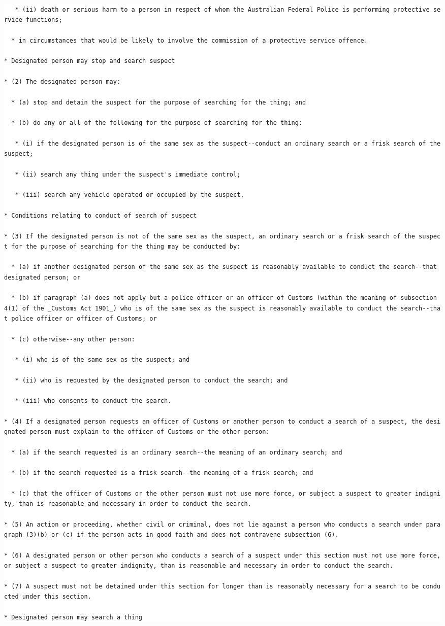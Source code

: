        * (ii) death or serious harm to a person in respect of whom the Australian Federal Police is performing protective service functions;

      * in circumstances that would be likely to involve the commission of a protective service offence.

    * Designated person may stop and search suspect

    * (2) The designated person may:

      * (a) stop and detain the suspect for the purpose of searching for the thing; and

      * (b) do any or all of the following for the purpose of searching for the thing:

       * (i) if the designated person is of the same sex as the suspect--conduct an ordinary search or a frisk search of the suspect;

       * (ii) search any thing under the suspect's immediate control;

       * (iii) search any vehicle operated or occupied by the suspect.

    * Conditions relating to conduct of search of suspect

    * (3) If the designated person is not of the same sex as the suspect, an ordinary search or a frisk search of the suspect for the purpose of searching for the thing may be conducted by:

      * (a) if another designated person of the same sex as the suspect is reasonably available to conduct the search--that designated person; or

      * (b) if paragraph (a) does not apply but a police officer or an officer of Customs (within the meaning of subsection 4(1) of the _Customs Act 1901_) who is of the same sex as the suspect is reasonably available to conduct the search--that police officer or officer of Customs; or

      * (c) otherwise--any other person:

       * (i) who is of the same sex as the suspect; and

       * (ii) who is requested by the designated person to conduct the search; and

       * (iii) who consents to conduct the search.

    * (4) If a designated person requests an officer of Customs or another person to conduct a search of a suspect, the designated person must explain to the officer of Customs or the other person:

      * (a) if the search requested is an ordinary search--the meaning of an ordinary search; and

      * (b) if the search requested is a frisk search--the meaning of a frisk search; and

      * (c) that the officer of Customs or the other person must not use more force, or subject a suspect to greater indignity, than is reasonable and necessary in order to conduct the search.

    * (5) An action or proceeding, whether civil or criminal, does not lie against a person who conducts a search under paragraph (3)(b) or (c) if the person acts in good faith and does not contravene subsection (6).

    * (6) A designated person or other person who conducts a search of a suspect under this section must not use more force, or subject a suspect to greater indignity, than is reasonable and necessary in order to conduct the search.

    * (7) A suspect must not be detained under this section for longer than is reasonably necessary for a search to be conducted under this section.

    * Designated person may search a thing
